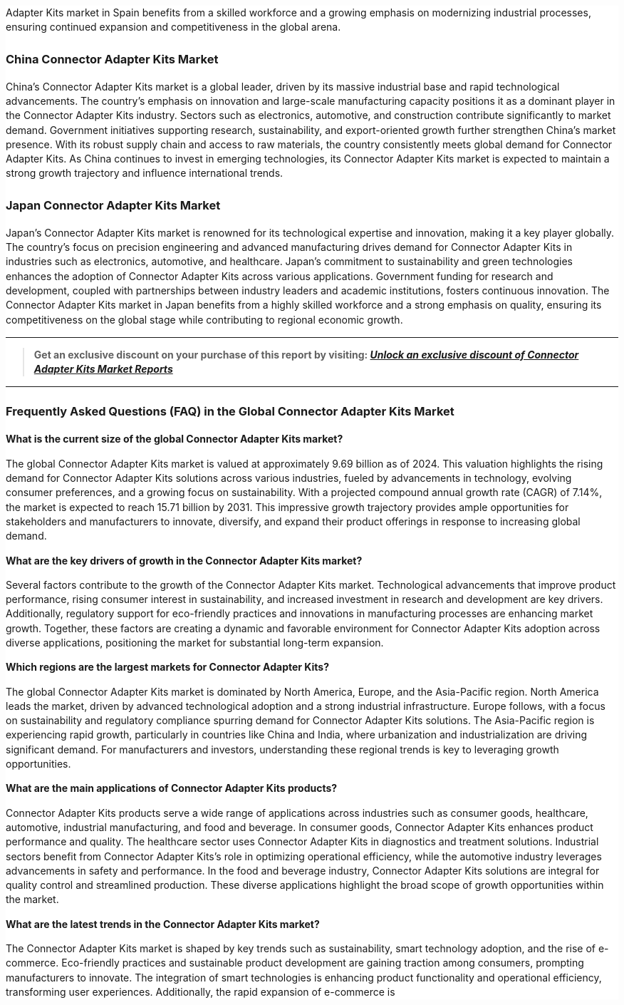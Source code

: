 Adapter Kits market in Spain benefits from a skilled workforce and a growing emphasis on modernizing industrial processes, ensuring continued expansion and competitiveness in the global arena.</p><h3>China Connector Adapter Kits Market</h3><p>China&rsquo;s Connector Adapter Kits market is a global leader, driven by its massive industrial base and rapid technological advancements. The country&rsquo;s emphasis on innovation and large-scale manufacturing capacity positions it as a dominant player in the Connector Adapter Kits industry. Sectors such as electronics, automotive, and construction contribute significantly to market demand. Government initiatives supporting research, sustainability, and export-oriented growth further strengthen China&rsquo;s market presence. With its robust supply chain and access to raw materials, the country consistently meets global demand for Connector Adapter Kits. As China continues to invest in emerging technologies, its Connector Adapter Kits market is expected to maintain a strong growth trajectory and influence international trends.</p><h3>Japan Connector Adapter Kits Market</h3><p>Japan&rsquo;s Connector Adapter Kits market is renowned for its technological expertise and innovation, making it a key player globally. The country&rsquo;s focus on precision engineering and advanced manufacturing drives demand for Connector Adapter Kits in industries such as electronics, automotive, and healthcare. Japan&rsquo;s commitment to sustainability and green technologies enhances the adoption of Connector Adapter Kits across various applications. Government funding for research and development, coupled with partnerships between industry leaders and academic institutions, fosters continuous innovation. The Connector Adapter Kits market in Japan benefits from a highly skilled workforce and a strong emphasis on quality, ensuring its competitiveness on the global stage while contributing to regional economic growth.</p><hr /><blockquote><p><strong>Get an exclusive discount on your purchase of this report by visiting: <em><a href="://marketresearchpulse.com/ask-for-discount/120851?utm_source=Github&amp;utm_medium=0110">Unlock an exclusive discount of Connector Adapter Kits Market Reports</a></em>&nbsp;</strong></p></blockquote><hr /><h3>Frequently Asked Questions (FAQ) in the Global Connector Adapter Kits Market</h3><p><strong>What is the current size of the global Connector Adapter Kits market?</strong></p><p>The global Connector Adapter Kits market is valued at approximately 9.69 billion as of 2024. This valuation highlights the rising demand for Connector Adapter Kits solutions across various industries, fueled by advancements in technology, evolving consumer preferences, and a growing focus on sustainability. With a projected compound annual growth rate (CAGR) of 7.14%, the market is expected to reach 15.71 billion by 2031. This impressive growth trajectory provides ample opportunities for stakeholders and manufacturers to innovate, diversify, and expand their product offerings in response to increasing global demand.</p><p><strong>What are the key drivers of growth in the Connector Adapter Kits market?</strong></p><p>Several factors contribute to the growth of the Connector Adapter Kits market. Technological advancements that improve product performance, rising consumer interest in sustainability, and increased investment in research and development are key drivers. Additionally, regulatory support for eco-friendly practices and innovations in manufacturing processes are enhancing market growth. Together, these factors are creating a dynamic and favorable environment for Connector Adapter Kits adoption across diverse applications, positioning the market for substantial long-term expansion.</p><p><strong>Which regions are the largest markets for Connector Adapter Kits?</strong></p><p>The global Connector Adapter Kits market is dominated by North America, Europe, and the Asia-Pacific region. North America leads the market, driven by advanced technological adoption and a strong industrial infrastructure. Europe follows, with a focus on sustainability and regulatory compliance spurring demand for Connector Adapter Kits solutions. The Asia-Pacific region is experiencing rapid growth, particularly in countries like China and India, where urbanization and industrialization are driving significant demand. For manufacturers and investors, understanding these regional trends is key to leveraging growth opportunities.</p><p><strong>What are the main applications of Connector Adapter Kits products?</strong></p><p>Connector Adapter Kits products serve a wide range of applications across industries such as consumer goods, healthcare, automotive, industrial manufacturing, and food and beverage. In consumer goods, Connector Adapter Kits enhances product performance and quality. The healthcare sector uses Connector Adapter Kits in diagnostics and treatment solutions. Industrial sectors benefit from Connector Adapter Kits&rsquo;s role in optimizing operational efficiency, while the automotive industry leverages advancements in safety and performance. In the food and beverage industry, Connector Adapter Kits solutions are integral for quality control and streamlined production. These diverse applications highlight the broad scope of growth opportunities within the market.</p><p><strong>What are the latest trends in the Connector Adapter Kits market?</strong></p><p>The Connector Adapter Kits market is shaped by key trends such as sustainability, smart technology adoption, and the rise of e-commerce. Eco-friendly practices and sustainable product development are gaining traction among consumers, prompting manufacturers to innovate. The integration of smart technologies is enhancing product functionality and operational efficiency, transforming user experiences. Additionally, the rapid expansion of e-commerce is